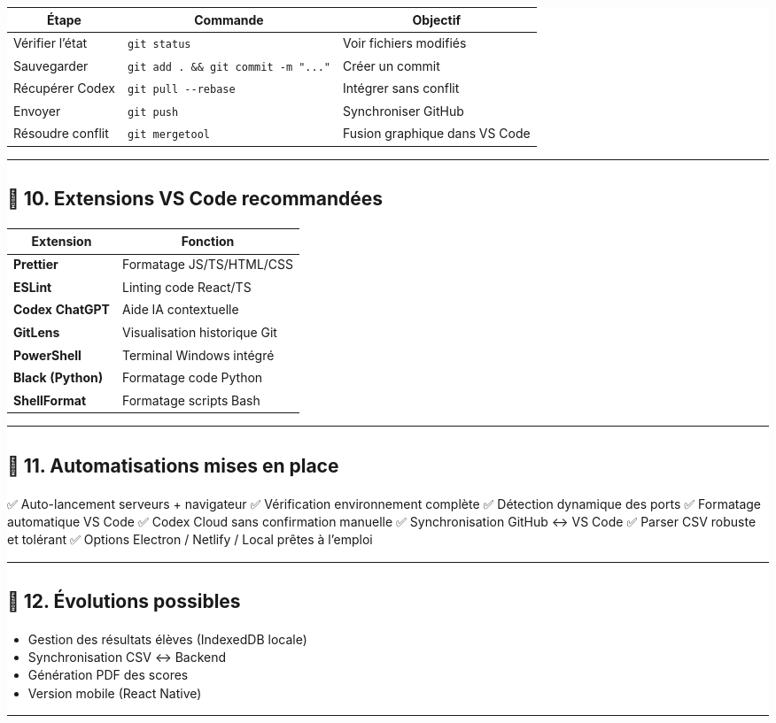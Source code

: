 | Étape            | Commande                           | Objectif                      |
| ---------------- | ---------------------------------- | ----------------------------- |
| Vérifier l’état  | `git status`                       | Voir fichiers modifiés        |
| Sauvegarder      | `git add . && git commit -m "..."` | Créer un commit               |
| Récupérer Codex  | `git pull --rebase`                | Intégrer sans conflit         |
| Envoyer          | `git push`                         | Synchroniser GitHub           |
| Résoudre conflit | `git mergetool`                    | Fusion graphique dans VS Code |

---

## 🧠 10. Extensions VS Code recommandées

| Extension          | Fonction                     |
| ------------------ | ---------------------------- |
| **Prettier**       | Formatage JS/TS/HTML/CSS     |
| **ESLint**         | Linting code React/TS        |
| **Codex ChatGPT**  | Aide IA contextuelle         |
| **GitLens**        | Visualisation historique Git |
| **PowerShell**     | Terminal Windows intégré     |
| **Black (Python)** | Formatage code Python        |
| **ShellFormat**    | Formatage scripts Bash       |

---

## 🧾 11. Automatisations mises en place

✅ Auto-lancement serveurs + navigateur
✅ Vérification environnement complète
✅ Détection dynamique des ports
✅ Formatage automatique VS Code
✅ Codex Cloud sans confirmation manuelle
✅ Synchronisation GitHub ↔ VS Code
✅ Parser CSV robuste et tolérant
✅ Options Electron / Netlify / Local prêtes à l’emploi

---

## 🧱 12. Évolutions possibles

* Gestion des résultats élèves (IndexedDB locale)
* Synchronisation CSV ↔ Backend
* Génération PDF des scores
* Version mobile (React Native)

---